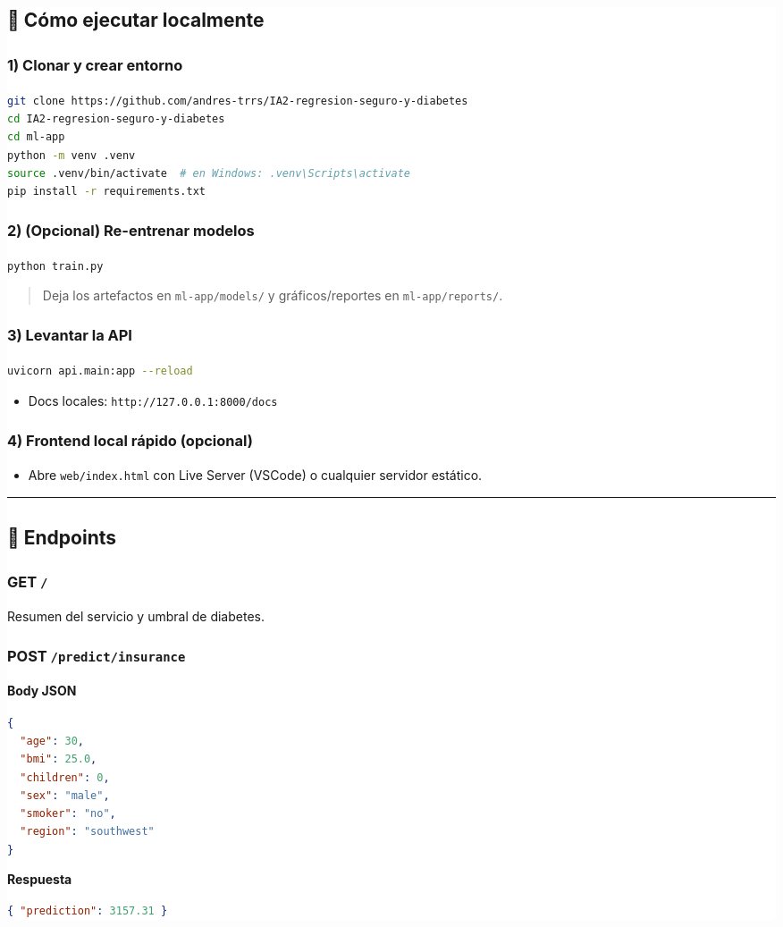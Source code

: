 
## 🚀 Cómo ejecutar localmente

### 1) Clonar y crear entorno
```bash
git clone https://github.com/andres-trrs/IA2-regresion-seguro-y-diabetes
cd IA2-regresion-seguro-y-diabetes
cd ml-app
python -m venv .venv
source .venv/bin/activate  # en Windows: .venv\Scripts\activate
pip install -r requirements.txt
```

### 2) (Opcional) Re-entrenar modelos
```bash
python train.py
```
> Deja los artefactos en `ml-app/models/` y gráficos/reportes en `ml-app/reports/`.

### 3) Levantar la API
```bash
uvicorn api.main:app --reload
```
- Docs locales: `http://127.0.0.1:8000/docs`

### 4) Frontend local rápido (opcional)
- Abre `web/index.html` con Live Server (VSCode) o cualquier servidor estático.

---

## 🔌 Endpoints

### GET `/`
Resumen del servicio y umbral de diabetes.

### POST `/predict/insurance`
**Body JSON**
```json
{
  "age": 30,
  "bmi": 25.0,
  "children": 0,
  "sex": "male",
  "smoker": "no",
  "region": "southwest"
}
```
**Respuesta**
```json
{ "prediction": 3157.31 }
```

